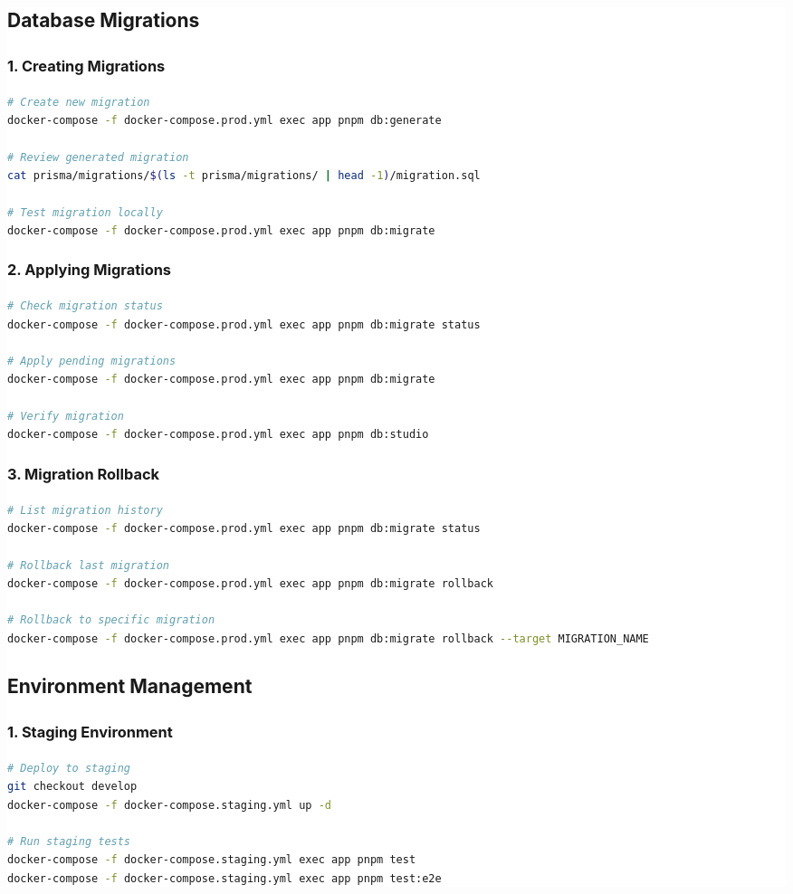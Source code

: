 ## Database Migrations

### 1. Creating Migrations

```bash
# Create new migration
docker-compose -f docker-compose.prod.yml exec app pnpm db:generate

# Review generated migration
cat prisma/migrations/$(ls -t prisma/migrations/ | head -1)/migration.sql

# Test migration locally
docker-compose -f docker-compose.prod.yml exec app pnpm db:migrate
```

### 2. Applying Migrations

```bash
# Check migration status
docker-compose -f docker-compose.prod.yml exec app pnpm db:migrate status

# Apply pending migrations
docker-compose -f docker-compose.prod.yml exec app pnpm db:migrate

# Verify migration
docker-compose -f docker-compose.prod.yml exec app pnpm db:studio
```

### 3. Migration Rollback

```bash
# List migration history
docker-compose -f docker-compose.prod.yml exec app pnpm db:migrate status

# Rollback last migration
docker-compose -f docker-compose.prod.yml exec app pnpm db:migrate rollback

# Rollback to specific migration
docker-compose -f docker-compose.prod.yml exec app pnpm db:migrate rollback --target MIGRATION_NAME
```

## Environment Management

### 1. Staging Environment

```bash
# Deploy to staging
git checkout develop
docker-compose -f docker-compose.staging.yml up -d

# Run staging tests
docker-compose -f docker-compose.staging.yml exec app pnpm test
docker-compose -f docker-compose.staging.yml exec app pnpm test:e2e
```
